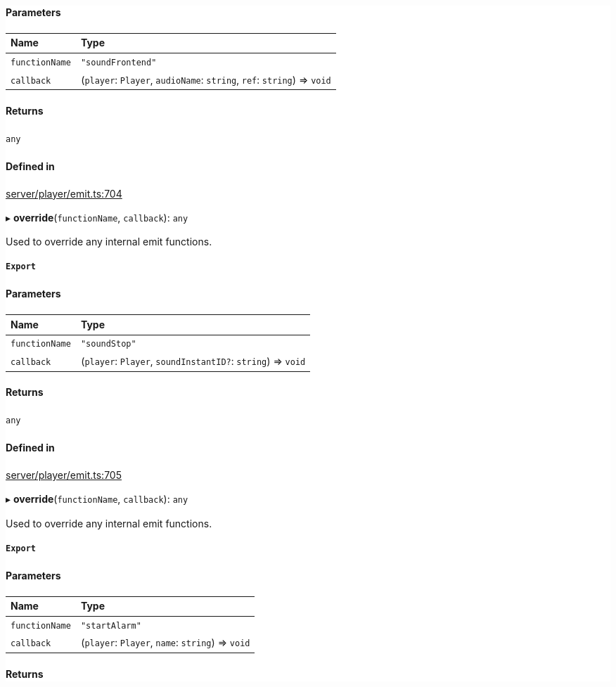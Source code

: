 #### Parameters

| Name | Type |
| :------ | :------ |
| `functionName` | ``"soundFrontend"`` |
| `callback` | (`player`: `Player`, `audioName`: `string`, `ref`: `string`) => `void` |

#### Returns

`any`

#### Defined in

[server/player/emit.ts:704](https://github.com/Stuyk/altv-athena/blob/ae8402672/src/core/server/player/emit.ts#L704)

▸ **override**(`functionName`, `callback`): `any`

Used to override any internal emit functions.

**`Export`**

#### Parameters

| Name | Type |
| :------ | :------ |
| `functionName` | ``"soundStop"`` |
| `callback` | (`player`: `Player`, `soundInstantID?`: `string`) => `void` |

#### Returns

`any`

#### Defined in

[server/player/emit.ts:705](https://github.com/Stuyk/altv-athena/blob/ae8402672/src/core/server/player/emit.ts#L705)

▸ **override**(`functionName`, `callback`): `any`

Used to override any internal emit functions.

**`Export`**

#### Parameters

| Name | Type |
| :------ | :------ |
| `functionName` | ``"startAlarm"`` |
| `callback` | (`player`: `Player`, `name`: `string`) => `void` |

#### Returns
